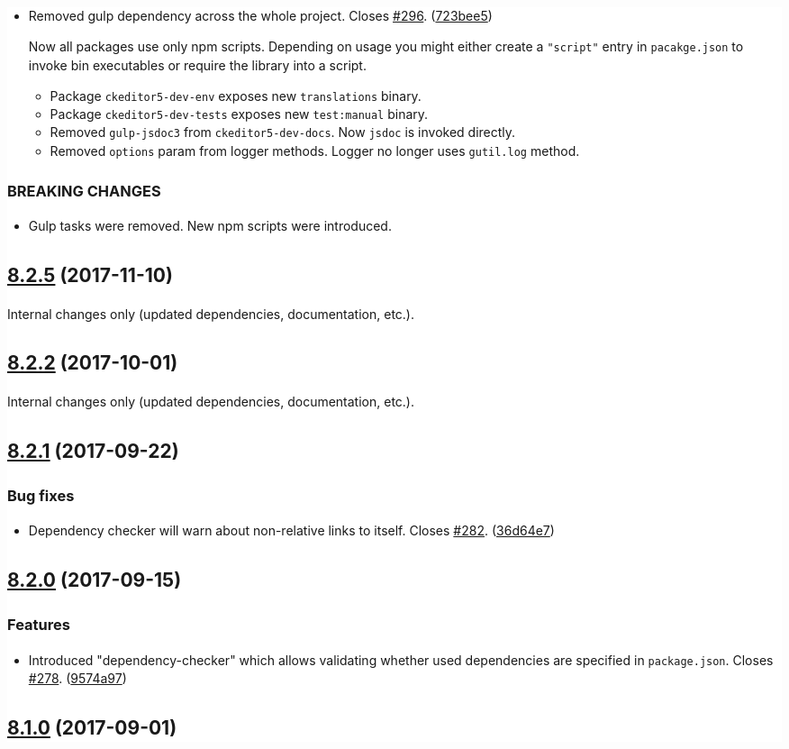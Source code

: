 * Removed gulp dependency across the whole project. Closes [#296](https://github.com/ckeditor/ckeditor5-dev/issues/296). ([723bee5](https://github.com/ckeditor/ckeditor5-dev/commit/723bee5))

  Now all packages use only npm scripts. Depending on usage you might either create a `"script"` entry in `pacakge.json` to invoke bin executables or require the library into a script.

  * Package `ckeditor5-dev-env` exposes new `translations` binary.
  * Package `ckeditor5-dev-tests` exposes new `test:manual` binary.
  * Removed `gulp-jsdoc3` from `ckeditor5-dev-docs`. Now `jsdoc` is invoked directly.
  * Removed `options` param from logger methods. Logger no longer uses `gutil.log` method.

### BREAKING CHANGES

* Gulp tasks were removed. New npm scripts were introduced.


## [8.2.5](https://github.com/ckeditor/ckeditor5-dev/compare/@ckeditor/ckeditor5-dev-tests@8.2.2...@ckeditor/ckeditor5-dev-tests@8.2.5) (2017-11-10)

Internal changes only (updated dependencies, documentation, etc.).

## [8.2.2](https://github.com/ckeditor/ckeditor5-dev/compare/@ckeditor/ckeditor5-dev-tests@8.2.1...@ckeditor/ckeditor5-dev-tests@8.2.2) (2017-10-01)

Internal changes only (updated dependencies, documentation, etc.).

## [8.2.1](https://github.com/ckeditor/ckeditor5-dev/compare/@ckeditor/ckeditor5-dev-tests@8.2.0...@ckeditor/ckeditor5-dev-tests@8.2.1) (2017-09-22)

### Bug fixes

* Dependency checker will warn about non-relative links to itself. Closes [#282](https://github.com/ckeditor/ckeditor5-dev/issues/282). ([36d64e7](https://github.com/ckeditor/ckeditor5-dev/commit/36d64e7))


## [8.2.0](https://github.com/ckeditor/ckeditor5-dev/compare/@ckeditor/ckeditor5-dev-tests@8.1.0...@ckeditor/ckeditor5-dev-tests@8.2.0) (2017-09-15)

### Features

* Introduced "dependency-checker" which allows validating whether used dependencies are specified in `package.json`. Closes [#278](https://github.com/ckeditor/ckeditor5-dev/issues/278). ([9574a97](https://github.com/ckeditor/ckeditor5-dev/commit/9574a97))


## [8.1.0](https://github.com/ckeditor/ckeditor5-dev/compare/@ckeditor/ckeditor5-dev-tests@8.0.2...@ckeditor/ckeditor5-dev-tests@8.1.0) (2017-09-01)
